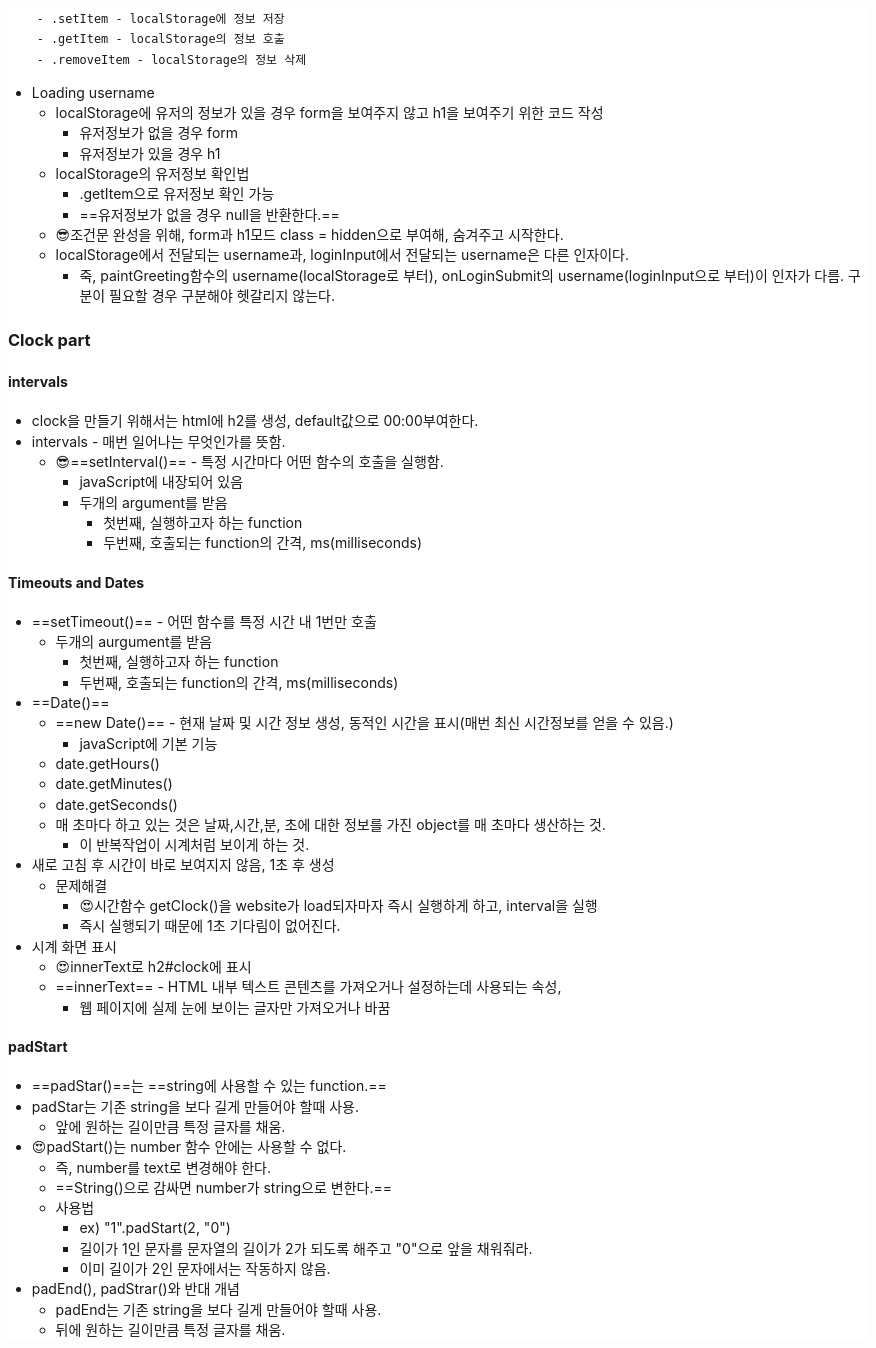 		- .setItem - localStorage에 정보 저장
		- .getItem - localStorage의 정보 호출
		- .removeItem - localStorage의 정보 삭제
- Loading username
	- localStorage에 유저의 정보가 있을 경우 form을 보여주지 않고 h1을 보여주기 위한 코드 작성
		- 유저정보가 없을 경우 form 
		- 유저정보가 있을 경우 h1
	- localStorage의 유저정보 확인법
		- .getItem으로 유저정보 확인 가능
		- ==유저정보가 없을 경우 null을 반환한다.==
	- 😎조건문 완성을 위해, form과 h1모드 class = hidden으로 부여해, 숨겨주고 시작한다.
	- localStorage에서 전달되는 username과, loginInput에서 전달되는 username은 다른 인자이다.
		- 죽, paintGreeting함수의 username(localStorage로 부터), onLoginSubmit의 username(loginInput으로 부터)이 인자가 다름. 구분이 필요할 경우 구분해야 헷갈리지 않는다.


### Clock part

#### intervals
- clock을 만들기 위해서는 html에 h2를 생성, default값으로 00:00부여한다.
- intervals - 매번 일어나는 무엇인가를 뜻함.
	- 😎==setInterval()== - 특정 시간마다 어떤 함수의 호출을 실행함.
		- javaScript에 내장되어 있음
		- 두개의 argument를 받음
			- 첫번째, 실행하고자 하는 function
			- 두번째, 호출되는 function의 간격, ms(milliseconds)
#### Timeouts and Dates
- ==setTimeout()== - 어떤 함수를 특정 시간 내 1번만 호출
	- 두개의 aurgument를 받음
		- 첫번째, 실행하고자 하는 function
		- 두번째, 호출되는 function의 간격, ms(milliseconds)
- ==Date()==
	- ==new Date()== - 현재 날짜 및 시간 정보 생성, 동적인 시간을 표시(매번 최신 시간정보를 얻을 수 있음.)
		- javaScript에 기본 기능
	- date.getHours()
	- date.getMinutes()
	- date.getSeconds()
	- 매 초마다 하고 있는 것은 날짜,시간,분, 초에 대한 정보를 가진 object를 매 초마다 생산하는 것.
		- 이 반복작업이 시계처럼 보이게 하는 것.
- 새로 고침 후 시간이 바로 보여지지 않음, 1초 후 생성
	- 문제해결
		- 😍시간함수 getClock()을 website가 load되자마자 즉시 실행하게 하고, interval을 실행
		- 즉시 실행되기 때문에 1초 기다림이 없어진다.
- 시계 화면 표시
	- 😍innerText로 h2#clock에 표시
	- ==innerText== - HTML 내부 텍스트 콘텐츠를 가져오거나 설정하는데 사용되는 속성,
		- 웹 페이지에 실제 눈에 보이는 글자만 가져오거나 바꿈

#### padStart
- ==padStar()==는 ==string에 사용할 수 있는 function.==
- padStar는 기존 string을 보다 길게 만들어야 할때 사용.
	- 앞에 원하는 길이만큼 특정 글자를 채움.
- 😍padStart()는 number 함수 안에는 사용할 수 없다.
	- 즉, number를 text로 변경해야 한다.
	- ==String()으로 감싸면 number가 string으로 변한다.==
	- 사용법
		- ex) "1".padStart(2, "0")
		- 길이가 1인 문자를 문자열의 길이가 2가 되도록 해주고 "0"으로 앞을 채워줘라.
		- 이미 길이가 2인 문자에서는 작동하지 않음.
- padEnd(), padStrar()와 반대 개념
	- padEnd는 기존 string을 보다 길게 만들어야 할때 사용.
	- 뒤에 원하는 길이만큼 특정 글자를 채움.

